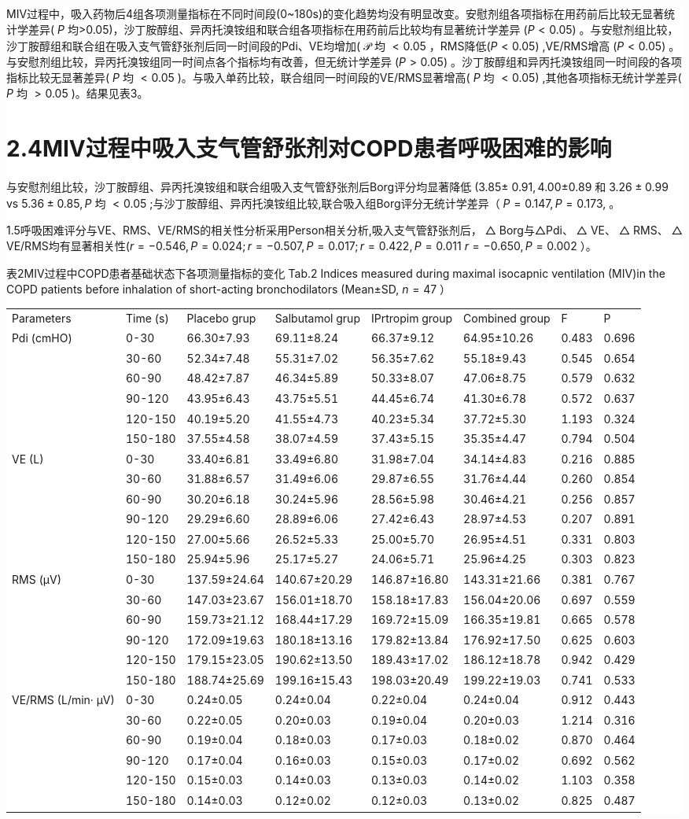 MIV过程中，吸入药物后4组各项测量指标在不同时间段(0\~180s)的变化趋势均没有明显改变。安慰剂组各项指标在用药前后比较无显著统计学差异( $P$ 均>0.05)，沙丁胺醇组、异丙托溴铵组和联合组各项指标在用药前后比较均有显著统计学差异 $( P { < } 0 . 0 5 )$ 。与安慰剂组比较，沙丁胺醇组和联合组在吸入支气管舒张剂后同一时间段的Pdi、VE均增加( $\scriptstyle { \mathcal { P } }$ 均 $< 0 . 0 5$ ，RMS降低$( P { < } 0 . 0 5 )$ ,VE/RMS增高 $( P { < } 0 . 0 5 )$ 。与安慰剂组比较，异丙托溴铵组同一时间点各个指标均有改善，但无统计学差异 $( P { > } 0 . 0 5 )$ 。沙丁胺醇组和异丙托溴铵组同一时间段的各项指标比较无显著差异( $P$ 均 $< 0 . 0 5$ )。与吸入单药比较，联合组同一时间段的VE/RMS显著增高( $P$ 均 $< 0 . 0 5 )$ ,其他各项指标无统计学差异( $P$ 均 $> 0 . 0 5$ )。结果见表3。

# 2.4MIV过程中吸入支气管舒张剂对COPD患者呼吸困难的影响

与安慰剂组比较，沙丁胺醇组、异丙托溴铵组和联合组吸入支气管舒张剂后Borg评分均显著降低 $( 3 . 8 5 \pm$ $0 . 9 1 , 4 . 0 0 { \scriptstyle \pm 0 . 8 9 }$ 和 $3 . 2 6 { \pm } 0 . 9 9$ vs $5 . 3 6 { \pm } 0 . 8 5 , P$ 均 $< 0 . 0 5$ ;与沙丁胺醇组、异丙托溴铵组比较,联合吸入组Borg评分无统计学差异（ $P { = } 0 . 1 4 7 , P { = } 0 . 1 7 3 ,$ 。

1.5呼吸困难评分与VE、RMS、VE/RMS的相关性分析采用Person相关分析,吸入支气管舒张剂后， $\bigtriangleup$ Borg与△Pdi、 $\bigtriangleup$ VE、 $\bigtriangleup$ RMS、 $\bigtriangleup$ VE/RMS均有显著相关性$( r = - 0 . 5 4 6 , P = 0 . 0 2 4 ; r = - 0 . 5 0 7 , P = 0 . 0 1 7 ; r = 0 . 4 2 2 , P = 0 . 0 1 1$ $r { = } { - } 0 . 6 5 0 , P { = } 0 . 0 0 2$ ）。

表2MIV过程中COPD患者基础状态下各项测量指标的变化 Tab.2 Indices measured during maximal isocapnic ventilation (MIV)in the COPD patients before inhalation of short-acting bronchodilators (Mean±SD, $n { = } 4 7$ ）   

<html><body><table><tr><td>Parameters</td><td>Time (s)</td><td>Placebo grup</td><td>Salbutamol grup</td><td>IPrtropim group</td><td>Combined group</td><td>F</td><td>P</td></tr><tr><td rowspan="6">Pdi (cmHO)</td><td>0-30</td><td>66.30±7.93</td><td>69.11±8.24</td><td>66.37±9.12</td><td>64.95±10.26</td><td>0.483</td><td>0.696</td></tr><tr><td>30-60</td><td>52.34±7.48</td><td>55.31±7.02</td><td>56.35±7.62</td><td>55.18±9.43</td><td>0.545</td><td>0.654</td></tr><tr><td>60-90</td><td>48.42±7.87</td><td>46.34±5.89</td><td>50.33±8.07</td><td>47.06±8.75</td><td>0.579</td><td>0.632</td></tr><tr><td>90-120</td><td>43.95±6.43</td><td>43.75±5.51</td><td>44.45±6.74</td><td>41.30±6.78</td><td>0.572</td><td>0.637</td></tr><tr><td>120-150</td><td>40.19±5.20</td><td>41.55±4.73</td><td>40.23±5.34</td><td>37.72±5.30</td><td>1.193</td><td>0.324</td></tr><tr><td>150-180</td><td>37.55±4.58</td><td>38.07±4.59</td><td>37.43±5.15</td><td>35.35±4.47</td><td>0.794</td><td>0.504</td></tr><tr><td rowspan="6">VE (L)</td><td>0-30</td><td>33.40±6.81</td><td>33.49±6.80</td><td>31.98±7.04</td><td>34.14±4.83</td><td>0.216</td><td>0.885</td></tr><tr><td>30-60</td><td>31.88±6.57</td><td>31.49±6.06</td><td>29.87±6.55</td><td>31.76±4.44</td><td>0.260</td><td>0.854</td></tr><tr><td>60-90</td><td>30.20±6.18</td><td>30.24±5.96</td><td>28.56±5.98</td><td>30.46±4.21</td><td>0.256</td><td>0.857</td></tr><tr><td>90-120</td><td>29.29±6.60</td><td>28.89±6.06</td><td>27.42±6.43</td><td>28.97±4.53</td><td>0.207</td><td>0.891</td></tr><tr><td>120-150</td><td>27.00±5.66</td><td>26.52±5.33</td><td>25.00±5.70</td><td>26.95±4.51</td><td>0.331</td><td>0.803</td></tr><tr><td>150-180</td><td>25.94±5.96</td><td>25.17±5.27</td><td>24.06±5.71</td><td>25.96±4.25</td><td>0.303</td><td>0.823</td></tr><tr><td rowspan="6">RMS (μV)</td><td>0-30</td><td>137.59±24.64</td><td>140.67±20.29</td><td>146.87±16.80</td><td>143.31±21.66</td><td>0.381</td><td>0.767</td></tr><tr><td>30-60</td><td>147.03±23.67</td><td>156.01±18.70</td><td>158.18±17.83</td><td>156.04±20.06</td><td>0.697</td><td>0.559</td></tr><tr><td>60-90</td><td>159.73±21.12</td><td>168.44±17.29</td><td>169.72±15.09</td><td>166.35±19.81</td><td>0.665</td><td>0.578</td></tr><tr><td>90-120</td><td>172.09±19.63</td><td>180.18±13.16</td><td>179.82±13.84</td><td>176.92±17.50</td><td>0.625</td><td>0.603</td></tr><tr><td>120-150</td><td>179.15±23.05</td><td>190.62±13.50</td><td>189.43±17.02</td><td>186.12±18.78</td><td>0.942</td><td>0.429</td></tr><tr><td>150-180</td><td>188.74±25.69</td><td>199.16±15.43</td><td>198.03±20.49</td><td>199.22±19.03</td><td>0.741</td><td>0.533</td></tr><tr><td rowspan="6">VE/RMS (L/min· μV)</td><td>0-30</td><td>0.24±0.05</td><td>0.24±0.04</td><td>0.22±0.04</td><td>0.24±0.04</td><td>0.912</td><td>0.443</td></tr><tr><td>30-60</td><td>0.22±0.05</td><td>0.20±0.03</td><td>0.19±0.04</td><td>0.20±0.03</td><td>1.214</td><td>0.316</td></tr><tr><td>60-90</td><td>0.19±0.04</td><td>0.18±0.03</td><td>0.17±0.03</td><td>0.18±0.02</td><td>0.870</td><td>0.464</td></tr><tr><td>90-120</td><td>0.17±0.04</td><td>0.16±0.03</td><td>0.15±0.03</td><td>0.17±0.02</td><td>0.692</td><td>0.562</td></tr><tr><td>120-150</td><td>0.15±0.03</td><td>0.14±0.03</td><td>0.13±0.03</td><td>0.14±0.02</td><td>1.103</td><td>0.358</td></tr><tr><td>150-180</td><td>0.14±0.03</td><td>0.12±0.02</td><td>0.12±0.03</td><td>0.13±0.02</td><td>0.825</td><td>0.487</td></tr></table></body></html>

